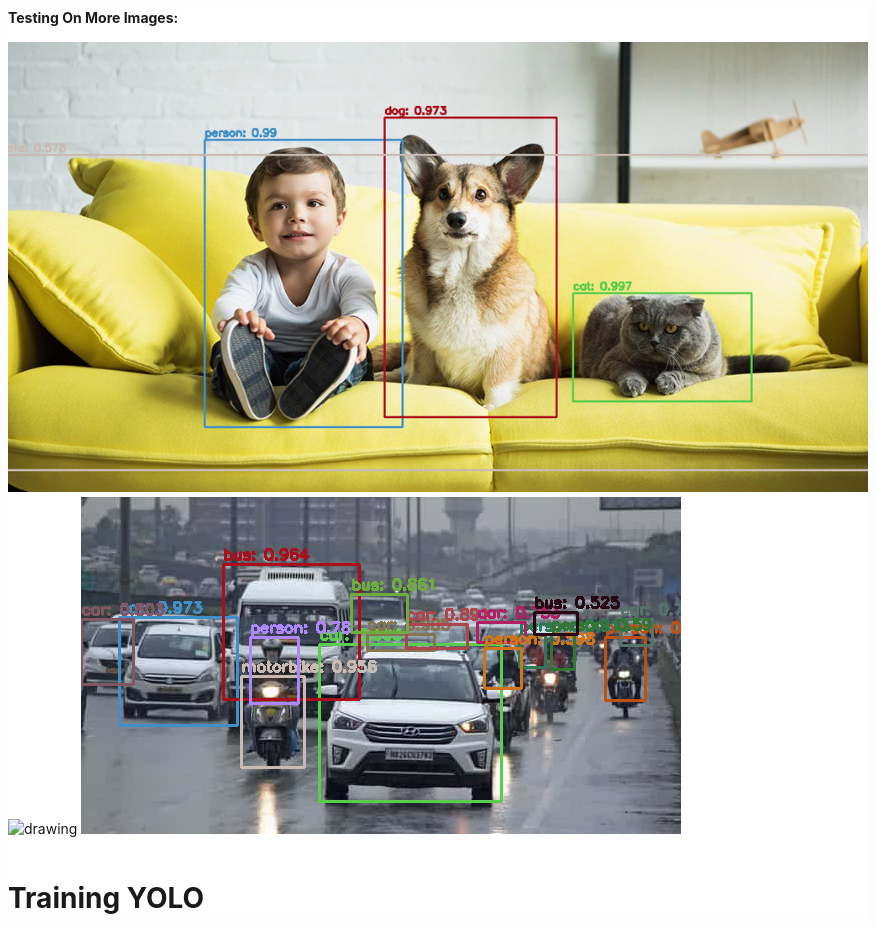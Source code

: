 **Testing On More Images:**

<p float="center">
 <img src="images/out3.png" alt="drawing">
 <img src="images/out4.png" alt="drawing" width="950">
 <img src="images/out2.png" alt="drawing">
</p>

# Training YOLO
